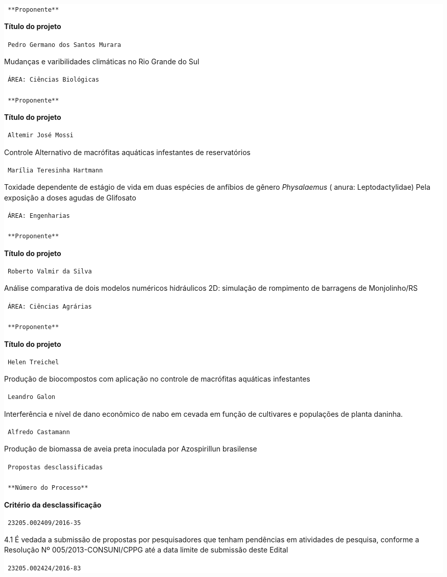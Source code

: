      **Proponente**

   **Título do projeto**

     Pedro Germano dos Santos Murara

   Mudanças e varibilidades climáticas no Rio Grande do Sul

     ÁREA: Ciências Biológicas

     **Proponente**

   **Título do projeto**

     Altemir José Mossi

   Controle Alternativo de macrófitas aquáticas infestantes de reservatórios

     Marília Teresinha Hartmann

   Toxidade dependente de estágio de vida em duas espécies de anfíbios de gênero *Physalaemus* ( anura: Leptodactylidae) Pela exposição a doses agudas de Glifosato

     ÁREA: Engenharias

     **Proponente**

   **Título do projeto**

     Roberto Valmir da Silva

   Análise comparativa de dois modelos numéricos hidráulicos 2D: simulação de rompimento de barragens de Monjolinho/RS

     ÁREA: Ciências Agrárias

     **Proponente**

   **Título do projeto**

     Helen Treichel

   Produção de biocompostos com aplicação no controle de macrófitas aquáticas infestantes

     Leandro Galon

   Interferência e nível de dano econômico de nabo em cevada em função de cultivares e populações de planta daninha.

     Alfredo Castamann

   Produção de biomassa de aveia preta inoculada por Azospirillun brasilense

     Propostas desclassificadas

     **Número do Processo**

   **Critério da desclassificação**

     23205.002409/2016-35

   4.1 É vedada a submissão de propostas por pesquisadores que tenham pendências em atividades de pesquisa, conforme a Resolução Nº 005/2013-CONSUNI/CPPG até a data limite de submissão deste Edital

     23205.002424/2016-83
